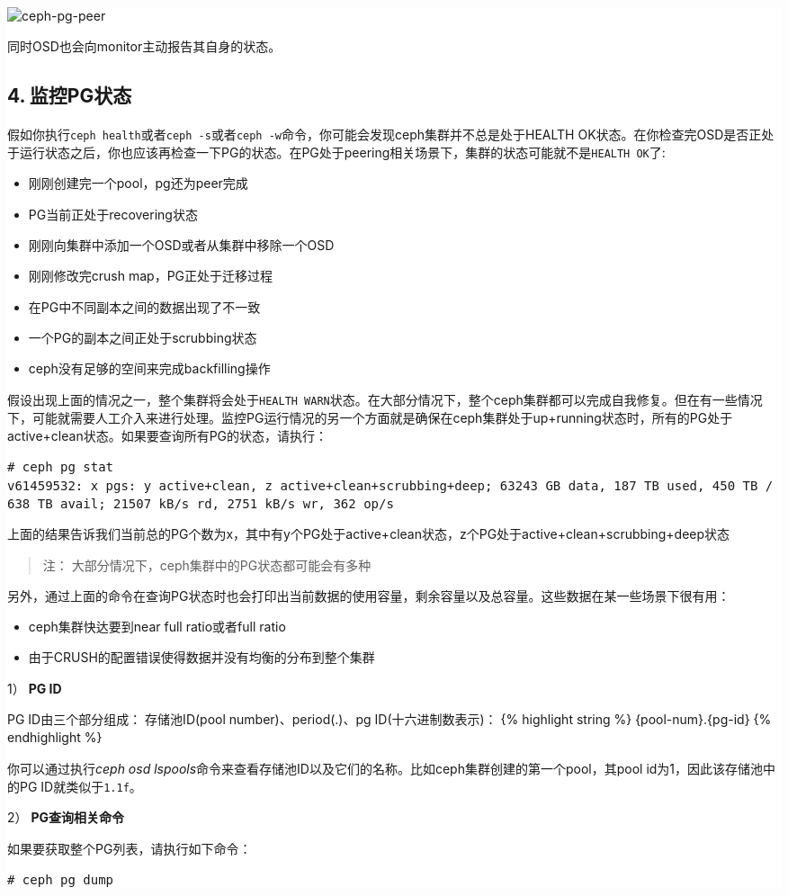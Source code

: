![ceph-pg-peer](https://ivanzz1001.github.io/records/assets/img/ceph/ceph-pg-peer.png)

同时OSD也会向monitor主动报告其自身的状态。

## 4. 监控PG状态
假如你执行```ceph health```或者```ceph -s```或者```ceph -w```命令，你可能会发现ceph集群并不总是处于HEALTH OK状态。在你检查完OSD是否正处于运行状态之后，你也应该再检查一下PG的状态。在PG处于peering相关场景下，集群的状态可能就不是```HEALTH OK```了:

* 刚刚创建完一个pool，pg还为peer完成

* PG当前正处于recovering状态

* 刚刚向集群中添加一个OSD或者从集群中移除一个OSD

* 刚刚修改完crush map，PG正处于迁移过程

* 在PG中不同副本之间的数据出现了不一致

* 一个PG的副本之间正处于scrubbing状态

* ceph没有足够的空间来完成backfilling操作

假设出现上面的情况之一，整个集群将会处于```HEALTH WARN```状态。在大部分情况下，整个ceph集群都可以完成自我修复。但在有一些情况下，可能就需要人工介入来进行处理。监控PG运行情况的另一个方面就是确保在ceph集群处于up+running状态时，所有的PG处于active+clean状态。如果要查询所有PG的状态，请执行：
<pre>
# ceph pg stat
v61459532: x pgs: y active+clean, z active+clean+scrubbing+deep; 63243 GB data, 187 TB used, 450 TB / 638 TB avail; 21507 kB/s rd, 2751 kB/s wr, 362 op/s
</pre>
上面的结果告诉我们当前总的PG个数为x，其中有y个PG处于active+clean状态，z个PG处于active+clean+scrubbing+deep状态

>注： 大部分情况下，ceph集群中的PG状态都可能会有多种

另外，通过上面的命令在查询PG状态时也会打印出当前数据的使用容量，剩余容量以及总容量。这些数据在某一些场景下很有用：

* ceph集群快达要到near full ratio或者full ratio

* 由于CRUSH的配置错误使得数据并没有均衡的分布到整个集群

1） **PG ID**

PG ID由三个部分组成： 存储池ID(pool number)、period(.)、pg ID(十六进制数表示)：
{% highlight string %}
{pool-num}.{pg-id}
{% endhighlight %}

你可以通过执行*ceph osd lspools*命令来查看存储池ID以及它们的名称。比如ceph集群创建的第一个pool，其pool id为1，因此该存储池中的PG ID就类似于```1.1f```。


2） **PG查询相关命令**

如果要获取整个PG列表，请执行如下命令：
<pre>
# ceph pg dump
</pre>
